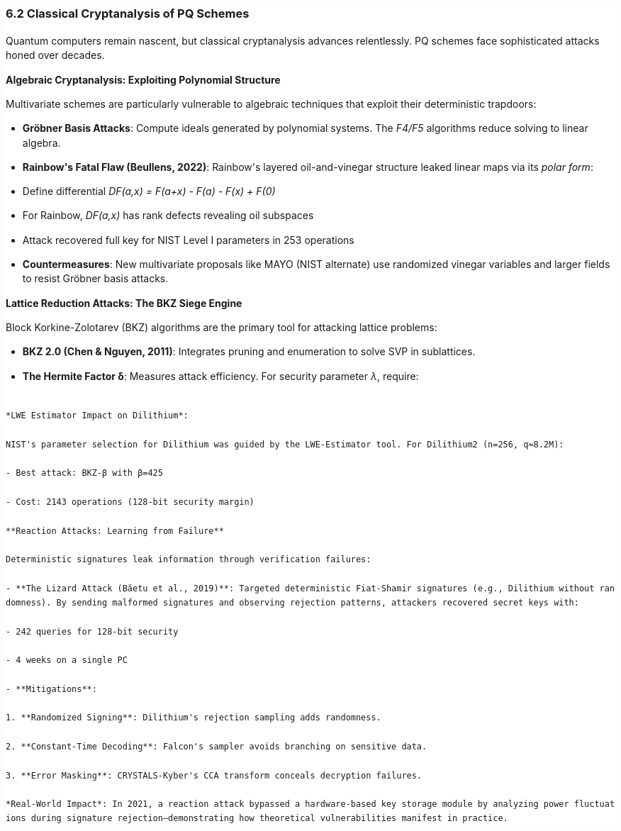 ### 6.2 Classical Cryptanalysis of PQ Schemes

Quantum computers remain nascent, but classical cryptanalysis advances relentlessly. PQ schemes face sophisticated attacks honed over decades.

**Algebraic Cryptanalysis: Exploiting Polynomial Structure**  

Multivariate schemes are particularly vulnerable to algebraic techniques that exploit their deterministic trapdoors:

- **Gröbner Basis Attacks**: Compute ideals generated by polynomial systems. The *F4/F5* algorithms reduce solving to linear algebra.

- **Rainbow's Fatal Flaw (Beullens, 2022)**: Rainbow's layered oil-and-vinegar structure leaked linear maps via its *polar form*:

- Define differential *DF(a,x) = F(a+x) - F(a) - F(x) + F(0)*

- For Rainbow, *DF(a,x)* has rank defects revealing oil subspaces

- Attack recovered full key for NIST Level I parameters in 253 operations

- **Countermeasures**: New multivariate proposals like MAYO (NIST alternate) use randomized vinegar variables and larger fields to resist Gröbner basis attacks.

**Lattice Reduction Attacks: The BKZ Siege Engine**  

Block Korkine-Zolotarev (BKZ) algorithms are the primary tool for attacking lattice problems:

- **BKZ 2.0 (Chen & Nguyen, 2011)**: Integrates pruning and enumeration to solve SVP in sublattices.

- **The Hermite Factor δ**: Measures attack efficiency. For security parameter *λ*, require:

```δ 0.197n) to *O*(20.084n), accelerating attacks by 20x.

*LWE Estimator Impact on Dilithium*:  

NIST's parameter selection for Dilithium was guided by the LWE-Estimator tool. For Dilithium2 (n=256, q≈8.2M):

- Best attack: BKZ-β with β=425

- Cost: 2143 operations (128-bit security margin)

**Reaction Attacks: Learning from Failure**  

Deterministic signatures leak information through verification failures:

- **The Lizard Attack (Băetu et al., 2019)**: Targeted deterministic Fiat-Shamir signatures (e.g., Dilithium without randomness). By sending malformed signatures and observing rejection patterns, attackers recovered secret keys with:

- 242 queries for 128-bit security

- 4 weeks on a single PC

- **Mitigations**:

1. **Randomized Signing**: Dilithium's rejection sampling adds randomness.

2. **Constant-Time Decoding**: Falcon's sampler avoids branching on sensitive data.

3. **Error Masking**: CRYSTALS-Kyber's CCA transform conceals decryption failures.

*Real-World Impact*: In 2021, a reaction attack bypassed a hardware-based key storage module by analyzing power fluctuations during signature rejection—demonstrating how theoretical vulnerabilities manifest in practice.

```